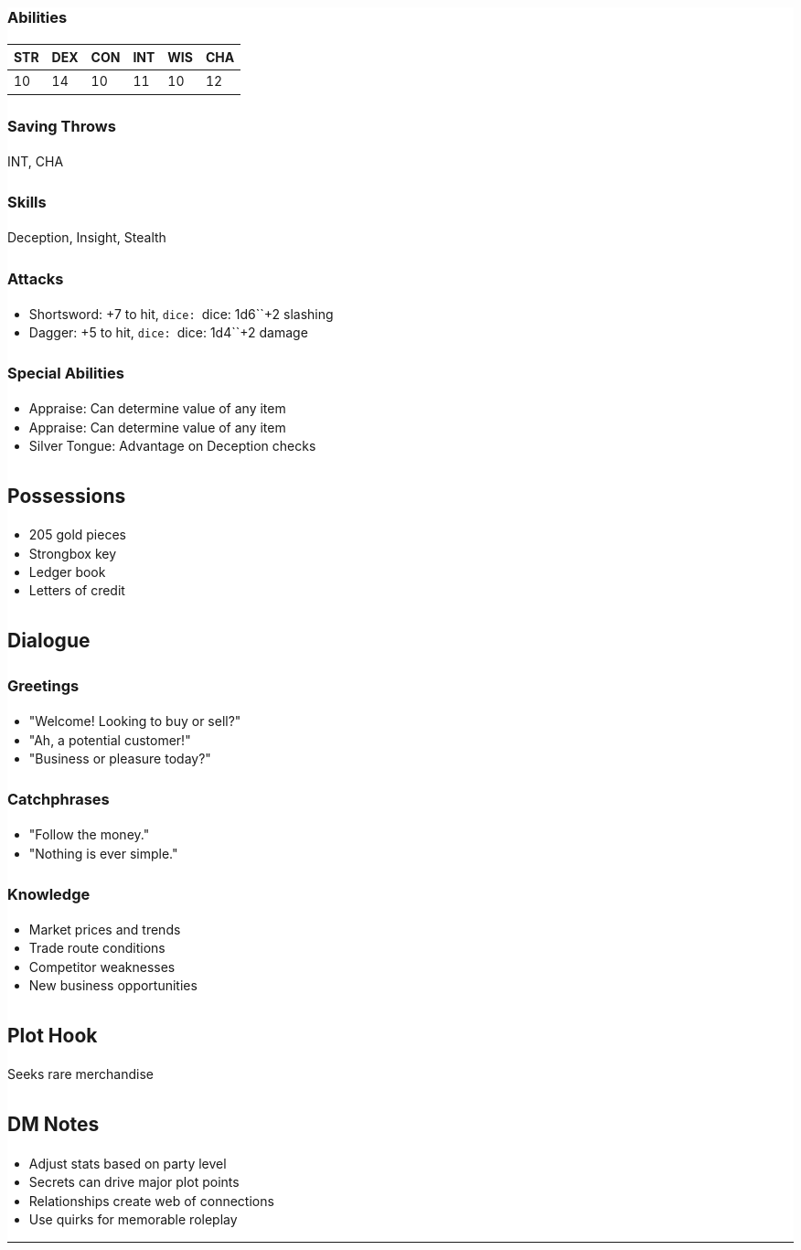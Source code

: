 ### Abilities
| STR | DEX | CON | INT | WIS | CHA |
|-----|-----|-----|-----|-----|-----|
| 10 | 14 | 10 | 11 | 10 | 12 |

### Saving Throws
INT, CHA

### Skills
Deception, Insight, Stealth

### Attacks
- Shortsword: +7 to hit, `dice: `dice: 1d6``+2 slashing
- Dagger: +5 to hit, `dice: `dice: 1d4``+2 damage

### Special Abilities
- Appraise: Can determine value of any item
- Appraise: Can determine value of any item
- Silver Tongue: Advantage on Deception checks

## Possessions
- 205 gold pieces
- Strongbox key
- Ledger book
- Letters of credit

## Dialogue
### Greetings
- "Welcome! Looking to buy or sell?"
- "Ah, a potential customer!"
- "Business or pleasure today?"

### Catchphrases
- "Follow the money."
- "Nothing is ever simple."

### Knowledge
- Market prices and trends
- Trade route conditions
- Competitor weaknesses
- New business opportunities

## Plot Hook
Seeks rare merchandise

## DM Notes
- Adjust stats based on party level
- Secrets can drive major plot points
- Relationships create web of connections
- Use quirks for memorable roleplay

---